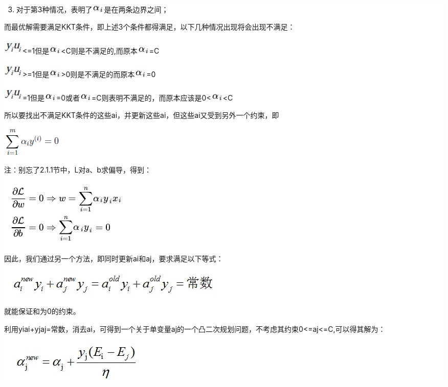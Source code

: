 3. 对于第3种情况，表明了![](../images/svm/2.1.1-12.jpeg)是在两条边界之间；

而最优解需要满足KKT条件，即上述3个条件都得满足，以下几种情况出现将会出现不满足：

![](../images/svm/3.5.1-11.jpeg)<=1但是![](../images/svm/2.1.1-12.jpeg)<C则是不满足的,而原本![](../images/svm/2.1.1-12.jpeg)=C

![](../images/svm/3.5.1-11.jpeg)>=1但是![](../images/svm/2.1.1-12.jpeg)>0则是不满足的而原本![](../images/svm/2.1.1-12.jpeg)=0

![](../images/svm/3.5.1-11.jpeg)=1但是![](../images/svm/2.1.1-12.jpeg)=0或者![](../images/svm/2.1.1-12.jpeg)=C则表明不满足的，而原本应该是0<![](../images/svm/2.1.1-12.jpeg)<C

所以要找出不满足KKT条件的这些ai，并更新这些ai，但这些ai又受到另外一个约束，即

![](../images/svm/3.5.1-12.png)

注：别忘了2.1.1节中，L对a、b求偏导，得到：

![](../images/svm/3.5.1-13.jpeg)

因此，我们通过另一个方法，即同时更新ai和aj，要求满足以下等式：

![](../images/svm/3.5.1-14.gif)

就能保证和为0的约束。

利用yiai+yjaj=常数，消去ai，可得到一个关于单变量aj的一个凸二次规划问题，不考虑其约束0<=aj<=C,可以得其解为：

![](../images/svm/3.5.1-15.gif)
